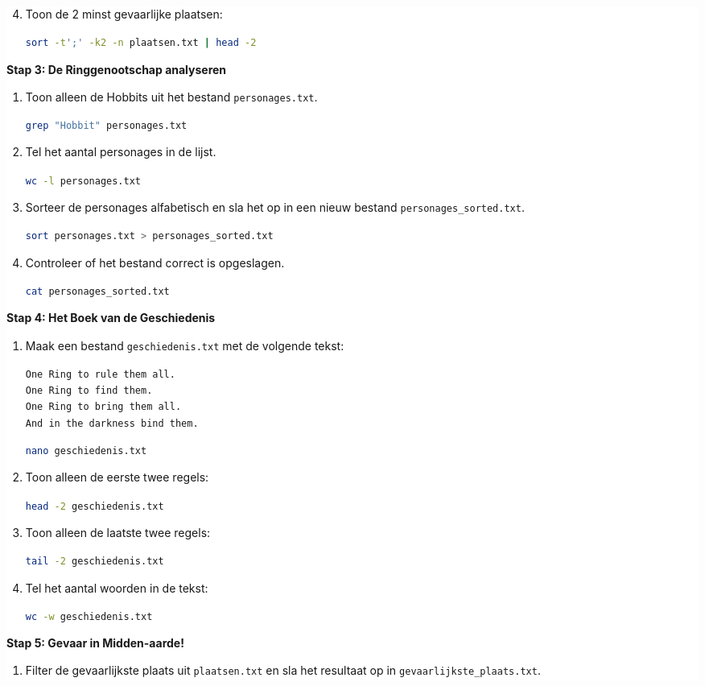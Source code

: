 4. Toon de 2 minst gevaarlijke plaatsen:
   
   ```bash
   sort -t';' -k2 -n plaatsen.txt | head -2
   ```


**Stap 3: De Ringgenootschap analyseren**
1. Toon alleen de Hobbits uit het bestand `personages.txt`.
   
   ```bash
   grep "Hobbit" personages.txt
   ```

2. Tel het aantal personages in de lijst.
   
   ```bash
   wc -l personages.txt
   ```

3. Sorteer de personages alfabetisch en sla het op in een nieuw bestand `personages_sorted.txt`.
   
   ```bash
   sort personages.txt > personages_sorted.txt
   ```

4. Controleer of het bestand correct is opgeslagen.
   
   ```bash
   cat personages_sorted.txt
   ```

**Stap 4: Het Boek van de Geschiedenis**
1. Maak een bestand `geschiedenis.txt` met de volgende tekst:
   ```
   One Ring to rule them all.
   One Ring to find them.
   One Ring to bring them all.
   And in the darkness bind them.
   ```
   
   ```bash
   nano geschiedenis.txt
   ```

2. Toon alleen de eerste twee regels:
   
   ```bash
   head -2 geschiedenis.txt
   ```

3. Toon alleen de laatste twee regels:
   
   ```bash
   tail -2 geschiedenis.txt
   ```

4. Tel het aantal woorden in de tekst:
   
   ```bash
   wc -w geschiedenis.txt
   ```

**Stap 5: Gevaar in Midden-aarde!**
1. Filter de gevaarlijkste plaats uit `plaatsen.txt` en sla het resultaat op in `gevaarlijkste_plaats.txt`.
   